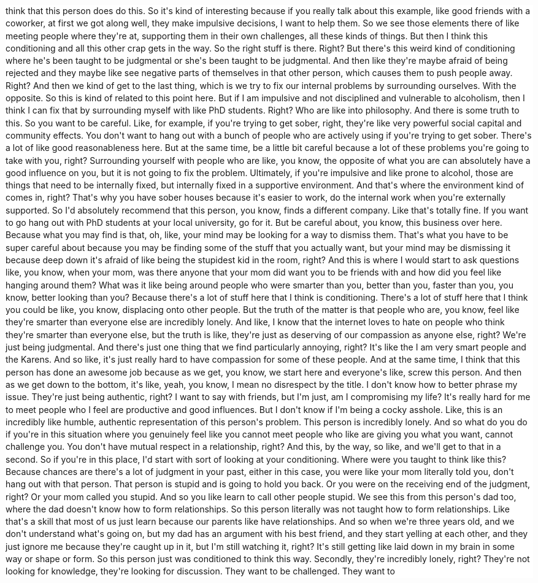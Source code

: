 think that this person does do this. So it's kind of interesting because if you really talk about this example, like good friends with a coworker, at first we got along well, they make impulsive decisions, I want to help them. So we see those elements there of like meeting people where they're at, supporting them in their own challenges, all these kinds of things. But then I think this conditioning and all this other crap gets in the way. So the right stuff is there. Right? But there's this weird kind of conditioning where he's been taught to be judgmental or she's been taught to be judgmental. And then like they're maybe afraid of being rejected and they maybe like see negative parts of themselves in that other person, which causes them to push people away. Right? And then we kind of get to the last thing, which is we try to fix our internal problems by surrounding ourselves. With the opposite. So this is kind of related to this point here. But if I am impulsive and not disciplined and vulnerable to alcoholism, then I think I can fix that by surrounding myself with like PhD students. Right? Who are like into philosophy. And there is some truth to this. So you want to be careful. Like, for example, if you're trying to get sober, right, they're like very powerful social capital and community effects. You don't want to hang out with a bunch of people who are actively using if you're trying to get sober. There's a lot of like good reasonableness here. But at the same time, be a little bit careful because a lot of these problems you're going to take with you, right? Surrounding yourself with people who are like, you know, the opposite of what you are can absolutely have a good influence on you, but it is not going to fix the problem. Ultimately, if you're impulsive and like prone to alcohol, those are things that need to be internally fixed, but internally fixed in a supportive environment. And that's where the environment kind of comes in, right? That's why you have sober houses because it's easier to work, do the internal work when you're externally supported. So I'd absolutely recommend that this person, you know, finds a different company. Like that's totally fine. If you want to go hang out with PhD students at your local university, go for it. But be careful about, you know, this business over here. Because what you may find is that, oh, like, your mind may be looking for a way to dismiss them. That's what you have to be super careful about because you may be finding some of the stuff that you actually want, but your mind may be dismissing it because deep down it's afraid of like being the stupidest kid in the room, right? And this is where I would start to ask questions like, you know, when your mom, was there anyone that your mom did want you to be friends with and how did you feel like hanging around them? What was it like being around people who were smarter than you, better than you, faster than you, you know, better looking than you? Because there's a lot of stuff here that I think is conditioning. There's a lot of stuff here that I think you could be like, you know, displacing onto other people. But the truth of the matter is that people who are, you know, feel like they're smarter than everyone else are incredibly lonely. And like, I know that the internet loves to hate on people who think they're smarter than everyone else, but the truth is like, they're just as deserving of our compassion as anyone else, right? We're just being judgmental. And there's just one thing that we find particularly annoying, right? It's like the I am very smart people and the Karens. And so like, it's just really hard to have compassion for some of these people. And at the same time, I think that this person has done an awesome job because as we get, you know, we start here and everyone's like, screw this person. And then as we get down to the bottom, it's like, yeah, you know, I mean no disrespect by the title. I don't know how to better phrase my issue. They're just being authentic, right? I want to say with friends, but I'm just, am I compromising my life? It's really hard for me to meet people who I feel are productive and good influences. But I don't know if I'm being a cocky asshole. Like, this is an incredibly like humble, authentic representation of this person's problem. This person is incredibly lonely. And so what do you do if you're in this situation where you genuinely feel like you cannot meet people who like are giving you what you want, cannot challenge you. You don't have mutual respect in a relationship, right? And this, by the way, so like, and we'll get to that in a second. So if you're in this place, I'd start with sort of looking at your conditioning. Where were you taught to think like this? Because chances are there's a lot of judgment in your past, either in this case, you were like your mom literally told you, don't hang out with that person. That person is stupid and is going to hold you back. Or you were on the receiving end of the judgment, right? Or your mom called you stupid. And so you like learn to call other people stupid. We see this from this person's dad too, where the dad doesn't know how to form relationships. So this person literally was not taught how to form relationships. Like that's a skill that most of us just learn because our parents like have relationships. And so when we're three years old, and we don't understand what's going on, but my dad has an argument with his best friend, and they start yelling at each other, and they just ignore me because they're caught up in it, but I'm still watching it, right? It's still getting like laid down in my brain in some way or shape or form. So this person just was conditioned to think this way. Secondly, they're incredibly lonely, right? They're not looking for knowledge, they're looking for discussion. They want to be challenged. They want to
